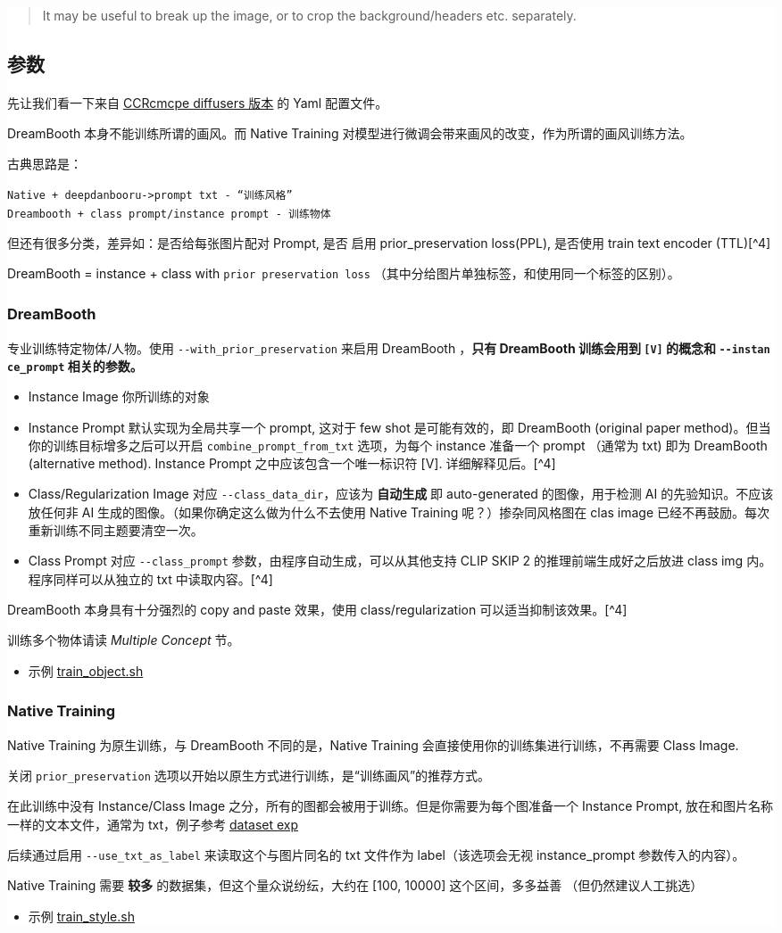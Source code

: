 > It may be useful to break up the image, or to crop the background/headers etc. separately.

## 参数

先让我们看一下来自 [CCRcmcpe diffusers 版本](https://github.com/CCRcmcpe/diffusers/blob/748f64e47cd6fe3ebe5e6fe7011ee90c5a672fd3/examples/dreambooth/configs/dreambooth.yaml#L10) 的 Yaml 配置文件。

DreamBooth 本身不能训练所谓的画风。而 Native Training 对模型进行微调会带来画风的改变，作为所谓的画风训练方法。

古典思路是：
```
Native + deepdanbooru->prompt txt - “训练风格”
Dreambooth + class prompt/instance prompt - 训练物体
```

但还有很多分类，差异如：是否给每张图片配对 Prompt, 是否 启用 prior_preservation loss(PPL), 是否使用 train text encoder (TTL)[^4]

DreamBooth = instance + class with `prior preservation loss` （其中分给图片单独标签，和使用同一个标签的区别）。

### DreamBooth

专业训练特定物体/人物。使用 `--with_prior_preservation` 来启用 DreamBooth ，**只有 DreamBooth 训练会用到 `[V]` 的概念和 `--instance_prompt` 相关的参数。**

- Instance Image 你所训练的对象

- Instance Prompt 默认实现为全局共享一个 prompt, 这对于 few shot 是可能有效的，即 DreamBooth (original paper method)。但当你的训练目标增多之后可以开启 `combine_prompt_from_txt` 选项，为每个 instance 准备一个 prompt （通常为 txt) 即为 DreamBooth (alternative method). Instance Prompt 之中应该包含一个唯一标识符 [V]. 详细解释见后。[^4]

- Class/Regularization Image 对应 `--class_data_dir`，应该为 **自动生成** 即 auto-generated 的图像，用于检测 AI 的先验知识。不应该放任何非 AI 生成的图像。（如果你确定这么做为什么不去使用 Native Training 呢？）掺杂同风格图在 clas image 已经不再鼓励。每次重新训练不同主题要清空一次。

- Class Prompt 对应  `--class_prompt` 参数，由程序自动生成，可以从其他支持 CLIP SKIP 2 的推理前端生成好之后放进 class img 内。程序同样可以从独立的 txt 中读取内容。[^4]

DreamBooth 本身具有十分强烈的 copy and paste 效果，使用 class/regularization 可以适当抑制该效果。[^4]

训练多个物体请读 *Multiple Concept* 节。

- 示例 [train_object.sh](https://github.com/CrazyBoyM/dreambooth-for-diffusion/blob/main/train_object.sh)

### Native Training

Native Training 为原生训练，与 DreamBooth 不同的是，Native Training 会直接使用你的训练集进行训练，不再需要 Class Image.

关闭 `prior_preservation` 选项以开始以原生方式进行训练，是“训练画风”的推荐方式。

在此训练中没有 Instance/Class Image 之分，所有的图都会被用于训练。但是你需要为每个图准备一个 Instance Prompt, 放在和图片名称一样的文本文件，通常为 txt，例子参考 [dataset exp](https://github.com/chavinlo/stable-diffusion-scripts/tree/main/dataset-examples)

后续通过启用 `--use_txt_as_label` 来读取这个与图片同名的 txt 文件作为 label（该选项会无视 instance_prompt 参数传入的内容）。

Native Training 需要 **较多** 的数据集，但这个量众说纷纭，大约在 [100, 10000] 这个区间，多多益善 （但仍然建议人工挑选）

- 示例 [train_style.sh](https://github.com/CrazyBoyM/dreambooth-for-diffusion/blob/main/train_style.sh)
